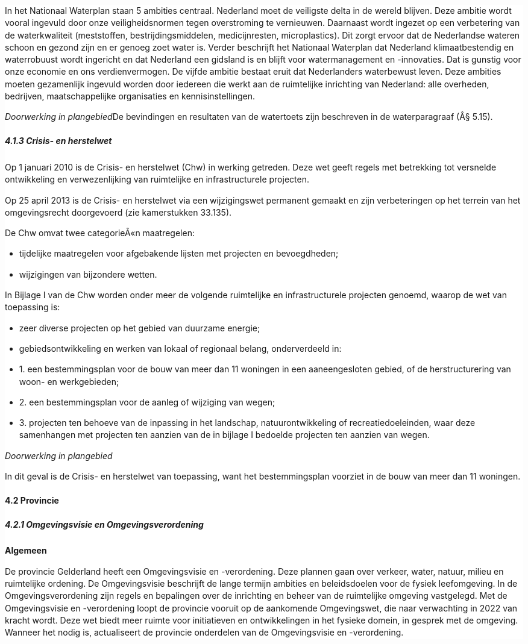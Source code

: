 In het Nationaal Waterplan staan 5 ambities centraal. Nederland moet de veiligste delta in de wereld blijven. Deze ambitie wordt vooral ingevuld door onze veiligheidsnormen tegen overstroming te vernieuwen. Daarnaast wordt ingezet op een verbetering van de waterkwaliteit (meststoffen, bestrijdingsmiddelen, medicijnresten, microplastics). Dit zorgt ervoor dat de Nederlandse wateren schoon en gezond zijn en er genoeg zoet water is. Verder beschrijft het Nationaal Waterplan dat Nederland klimaatbestendig en waterrobuust wordt ingericht en dat Nederland een gidsland is en blijft voor watermanagement en \-innovaties. Dat is gunstig voor onze economie en ons verdienvermogen. De vijfde ambitie bestaat eruit dat Nederlanders waterbewust leven. Deze ambities moeten gezamenlijk ingevuld worden door iedereen die werkt aan de ruimtelijke inrichting van Nederland: alle overheden, bedrijven, maatschappelijke organisaties en kennisinstellingen.

*Doorwerking in plangebied*De bevindingen en resultaten van de watertoets zijn beschreven in de waterparagraaf (Â§ 5\.15).

##### 4\.1\.3 Crisis\- en herstelwet

Op 1 januari 2010 is de Crisis\- en herstelwet (Chw) in werking getreden. Deze wet geeft regels met betrekking tot versnelde ontwikkeling en verwezenlijking van ruimtelijke en infrastructurele projecten.

Op 25 april 2013 is de Crisis\- en herstelwet via een wijzigingswet permanent gemaakt en zijn verbeteringen op het terrein van het omgevingsrecht doorgevoerd (zie kamerstukken 33\.135\).

De Chw omvat twee categorieÃ«n maatregelen:

* tijdelijke maatregelen voor afgebakende lijsten met projecten en bevoegdheden;

* wijzigingen van bijzondere wetten.

In Bijlage I van de Chw worden onder meer de volgende ruimtelijke en infrastructurele projecten genoemd, waarop de wet van toepassing is:

* zeer diverse projecten op het gebied van duurzame energie;

* gebiedsontwikkeling en werken van lokaal of regionaal belang, onderverdeeld in:

+ 1\. een bestemmingsplan voor de bouw van meer dan 11 woningen in een aaneengesloten gebied, of de herstructurering van woon\- en werkgebieden;

+ 2\. een bestemmingsplan voor de aanleg of wijziging van wegen;

+ 3\. projecten ten behoeve van de inpassing in het landschap, natuurontwikkeling of recreatiedoeleinden, waar deze samenhangen met projecten ten aanzien van de in bijlage I bedoelde projecten ten aanzien van wegen.

*Doorwerking in plangebied*

In dit geval is de Crisis\- en herstelwet van toepassing, want het bestemmingsplan voorziet in de bouw van meer dan 11 woningen.

#### 4\.2 Provincie

##### 4\.2\.1 Omgevingsvisie en Omgevingsverordening

**Algemeen**

De provincie Gelderland heeft een Omgevingsvisie en \-verordening. Deze plannen gaan over verkeer, water, natuur, milieu en ruimtelijke ordening. De Omgevingsvisie beschrijft de lange termijn ambities en beleidsdoelen voor de fysiek leefomgeving. In de Omgevingsverordening zijn regels en bepalingen over de inrichting en beheer van de ruimtelijke omgeving vastgelegd. Met de Omgevingsvisie en \-verordening loopt de provincie vooruit op de aankomende Omgevingswet, die naar verwachting in 2022 van kracht wordt. Deze wet biedt meer ruimte voor initiatieven en ontwikkelingen in het fysieke domein, in gesprek met de omgeving. Wanneer het nodig is, actualiseert de provincie onderdelen van de Omgevingsvisie en \-verordening.
